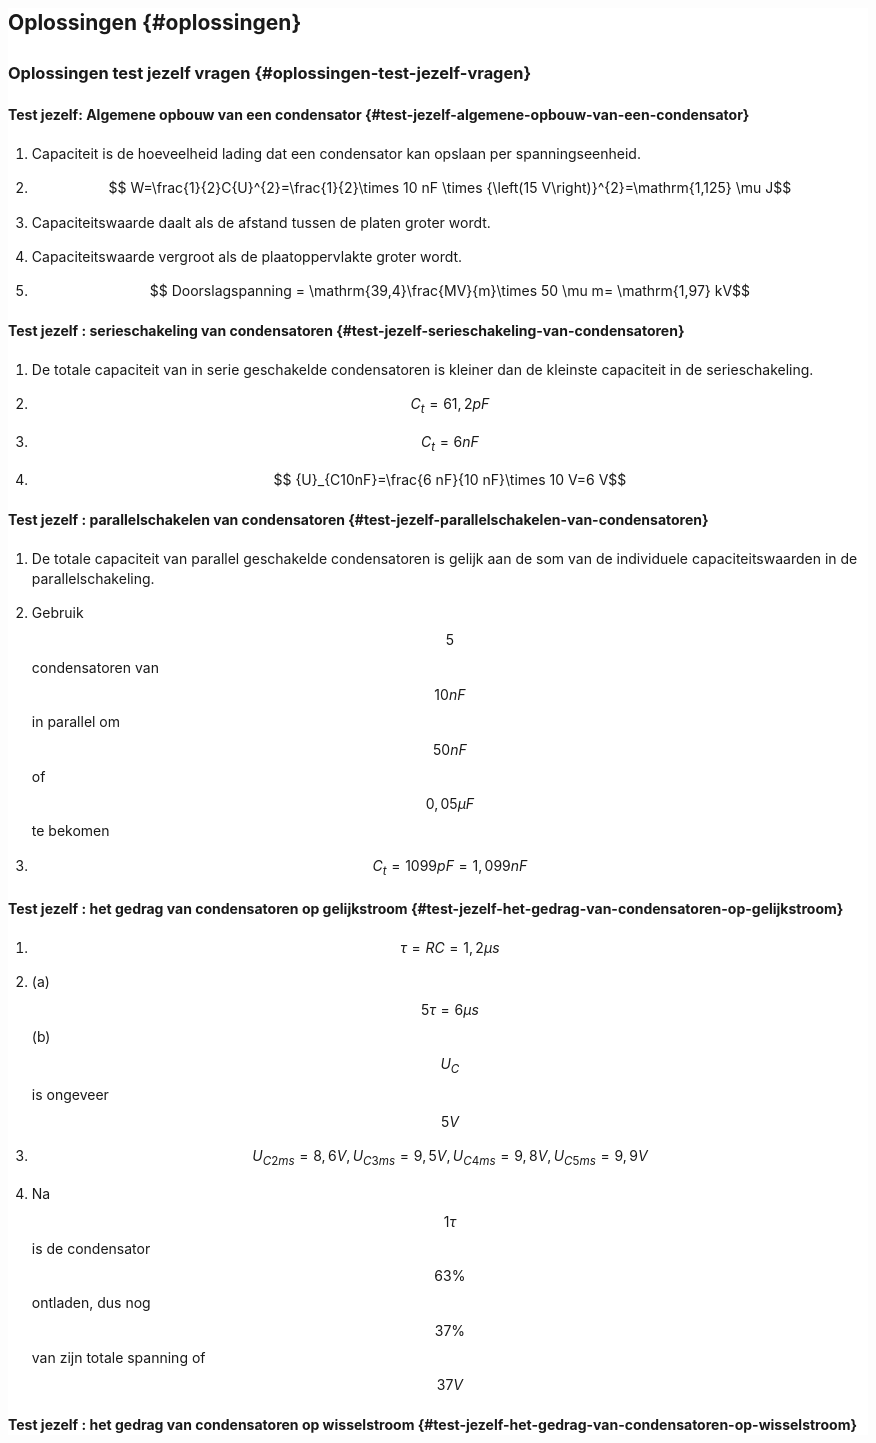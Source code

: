 ## Oplossingen {#oplossingen}

### Oplossingen test jezelf vragen {#oplossingen-test-jezelf-vragen}

#### Test jezelf: Algemene opbouw van een condensator {#test-jezelf-algemene-opbouw-van-een-condensator}

1.  Capaciteit is de hoeveelheid lading dat een condensator kan opslaan per spanningseenheid.

2.  $$ W=\frac{1}{2}C{U}^{2}=\frac{1}{2}\times 10 nF \times {\left(15 V\right)}^{2}=\mathrm{1,125} \mu J$$

3.  Capaciteitswaarde daalt als de afstand tussen de platen groter wordt.

4.  Capaciteitswaarde vergroot als de plaatoppervlakte groter wordt.

5.  $$ Doorslagspanning = \mathrm{39,4}\frac{MV}{m}\times 50 \mu m= \mathrm{1,97} kV$$

#### Test jezelf : serieschakeling van condensatoren {#test-jezelf-serieschakeling-van-condensatoren}

1.  De totale capaciteit van in serie geschakelde condensatoren is kleiner dan de kleinste capaciteit in de serieschakeling.

2.  $$ {C}_{t}=\mathrm{61,2} pF$$

3.  $$ {C}_{t}=6 nF$$

4.  $$ {U}_{C10nF}=\frac{6 nF}{10 nF}\times 10 V=6 V$$

#### Test jezelf : parallelschakelen van condensatoren {#test-jezelf-parallelschakelen-van-condensatoren}

1.  De totale capaciteit van parallel geschakelde condensatoren is gelijk aan de som van de individuele capaciteitswaarden in de parallelschakeling.

2.  Gebruik $$ 5$$ condensatoren van $$ 10 nF$$ in parallel om $$ 50 nF$$ of $$ \mathrm{0,05} \mu F$$ te bekomen

3.  $$ {C}_{t}=1099 pF=\mathrm{1,099} nF$$

#### Test jezelf : het gedrag van condensatoren op gelijkstroom {#test-jezelf-het-gedrag-van-condensatoren-op-gelijkstroom}

1.  $$ \tau =RC=\mathrm{1,2} \mu s$$

2.  (a) $$ 5\tau =6 \mu s$$ (b) $$ {U}_{C}$$ is ongeveer $$ 5 V$$

3.  $$ {U}_{C2ms}=\mathrm{8,6} V, {U}_{C3ms}=\mathrm{9,5} V, {U}_{C4ms}=\mathrm{9,8} V, {U}_{C5ms}=\mathrm{9,9} V$$

4.  Na $$ 1\tau $$ is de condensator $$ 63\% $$ ontladen, dus nog $$ 37 \%$$ van zijn totale spanning of $$ 37 V$$

#### Test jezelf : het gedrag van condensatoren op wisselstroom {#test-jezelf-het-gedrag-van-condensatoren-op-wisselstroom}
